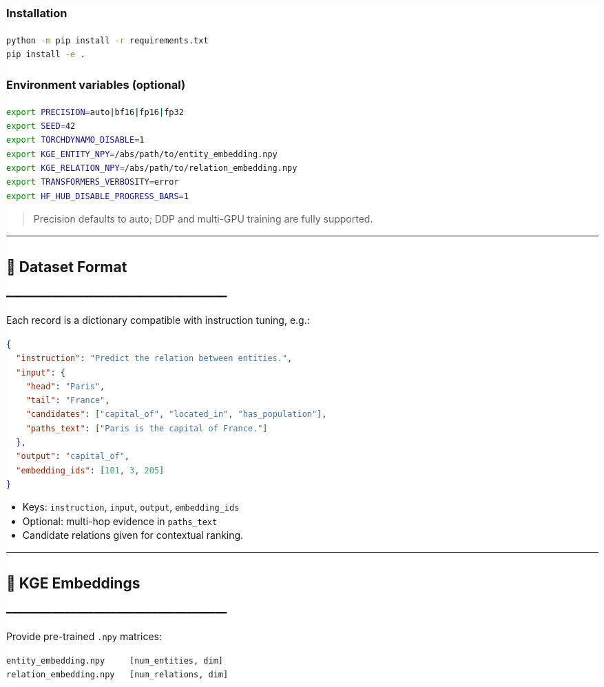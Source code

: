 ### Installation
```bash
python -m pip install -r requirements.txt
pip install -e .
```

### Environment variables (optional)
```bash
export PRECISION=auto|bf16|fp16|fp32
export SEED=42
export TORCHDYNAMO_DISABLE=1
export KGE_ENTITY_NPY=/abs/path/to/entity_embedding.npy
export KGE_RELATION_NPY=/abs/path/to/relation_embedding.npy
export TRANSFORMERS_VERBOSITY=error
export HF_HUB_DISABLE_PROGRESS_BARS=1
```

> Precision defaults to auto; DDP and multi-GPU training are fully supported.

---

## 🧩 Dataset Format

━━━━━━━━━━━━━━━━━━━━━━━━━━━━━━━━━━━━━━

Each record is a dictionary compatible with instruction tuning, e.g.:

```json
{
  "instruction": "Predict the relation between entities.",
  "input": {
    "head": "Paris",
    "tail": "France",
    "candidates": ["capital_of", "located_in", "has_population"],
    "paths_text": ["Paris is the capital of France."]
  },
  "output": "capital_of",
  "embedding_ids": [101, 3, 205]
}
```

- Keys: `instruction`, `input`, `output`, `embedding_ids`
- Optional: multi-hop evidence in `paths_text`
- Candidate relations given for contextual ranking.

---

## 🔢 KGE Embeddings

━━━━━━━━━━━━━━━━━━━━━━━━━━━━━━━━━━━━━━

Provide pre-trained `.npy` matrices:
```
entity_embedding.npy     [num_entities, dim]
relation_embedding.npy   [num_relations, dim]
```

